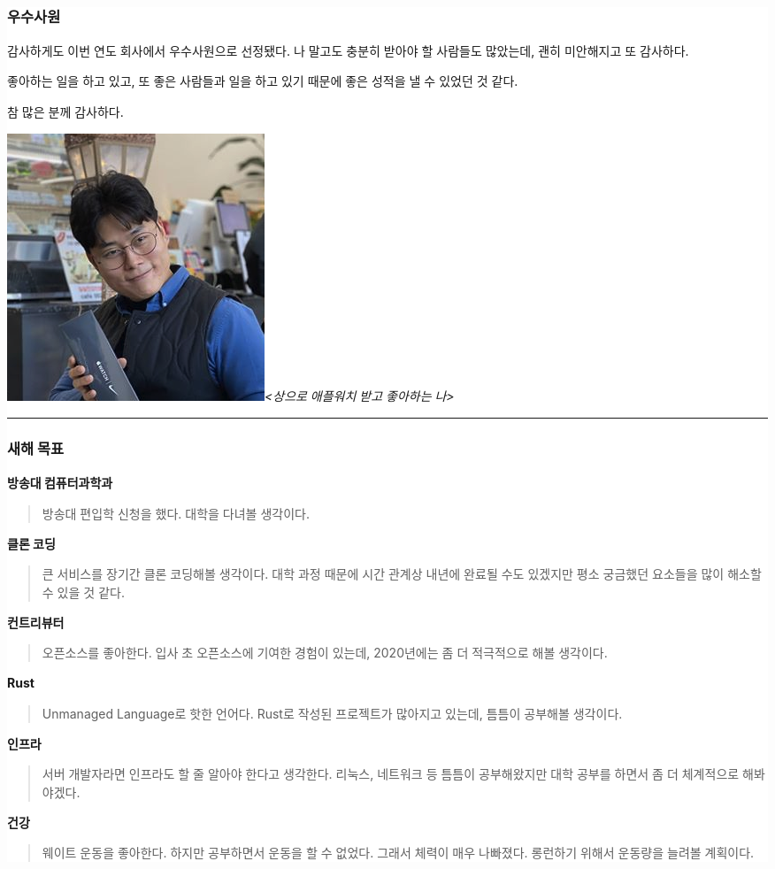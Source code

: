 

### 우수사원
감사하게도 이번 연도 회사에서 우수사원으로 선정됐다. 나 말고도 충분히 받아야 할 사람들도 많았는데, 괜히 미안해지고 또 감사하다.

좋아하는 일을 하고 있고, 또 좋은 사람들과 일을 하고 있기 때문에 좋은 성적을 낼 수 있었던 것 같다.

참 많은 분께 감사하다.

![appleWatch](/assets/images/post/myFirstYear-watch.png)*\<상으로 애플워치 받고 좋아하는 나\>*

---

### 새해 목표
**방송대 컴퓨터과학과**
> 방송대 편입학 신청을 했다. 대학을 다녀볼 생각이다.

**클론 코딩**
> 큰 서비스를 장기간 클론 코딩해볼 생각이다. 대학 과정 때문에 시간 관계상 내년에 완료될 수도 있겠지만 평소 궁금했던 요소들을 많이 해소할 수 있을 것 같다.

**컨트리뷰터**
> 오픈소스를 좋아한다. 입사 초 오픈소스에 기여한 경험이 있는데, 2020년에는 좀 더 적극적으로 해볼 생각이다.

**Rust**
> Unmanaged Language로 핫한 언어다. Rust로 작성된 프로젝트가 많아지고 있는데, 틈틈이 공부해볼 생각이다.

**인프라**
> 서버 개발자라면 인프라도 할 줄 알아야 한다고 생각한다. 리눅스, 네트워크 등 틈틈이 공부해왔지만 대학 공부를 하면서 좀 더 체계적으로 해봐야겠다.

**건강**
> 웨이트 운동을 좋아한다. 하지만 공부하면서 운동을 할 수 없었다. 그래서 체력이 매우 나빠졌다. 롱런하기 위해서 운동량을 늘려볼 계획이다.

